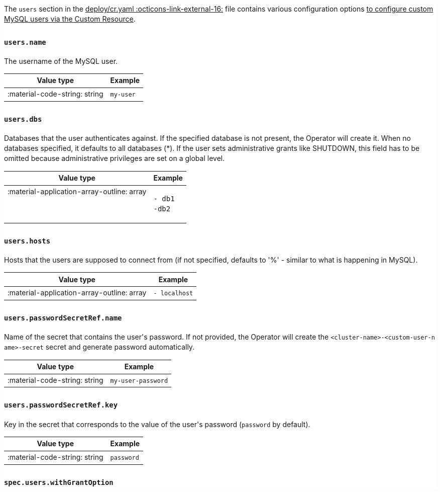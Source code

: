The `users` section in the [deploy/cr.yaml  :octicons-link-external-16:](https://github.com/percona/percona-xtradb-cluster-operator/blob/main/deploy/cr.yaml) file contains various configuration options [to configure custom MySQL users via the Custom Resource](users.md#create-users-in-the-custom-resource).

### `users.name`

The username of the MySQL user.

| Value type | Example |
| ---------- | ------- |
| :material-code-string: string | `my-user` |

### `users.dbs`

Databases that the user authenticates against. If the specified database is not present, the Operator will create it. When no databases specified, it defaults to all databases (*). If the user sets administrative grants like SHUTDOWN, this field has to be omitted because administrative privileges are set on a global level.

| Value type | Example |
| ---------- | ------- |
| :material-application-array-outline: array | <pre>- db1<br>-db2</pre> |

### `users.hosts`

Hosts that the users are supposed to connect from (if not specified, defaults to '%' - similar to what is happening in MySQL). 

| Value type | Example |
| ---------- | ------- |
| :material-application-array-outline: array | `- localhost` |

### `users.passwordSecretRef.name`

Name of the secret that contains the user's password. If not provided, the Operator will create the `<cluster-name>-<custom-user-name>-secret` secret and generate password automatically.

| Value type | Example |
| ---------- | ------- |
| :material-code-string: string | `my-user-password` |

### `users.passwordSecretRef.key`

Key in the secret that corresponds to the value of the user's password (`password` by default).

| Value type | Example |
| ---------- | ------- |
| :material-code-string: string | `password` |



### `spec.users.withGrantOption`
